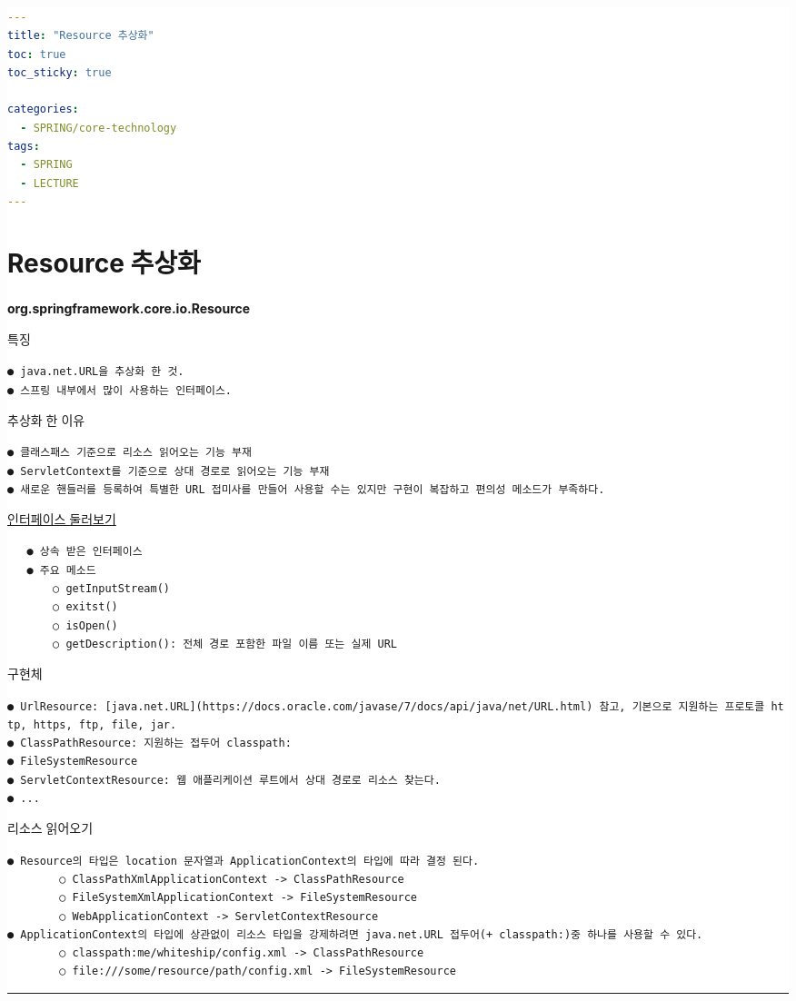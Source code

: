 ```yaml
---
title: "Resource 추상화"
toc: true
toc_sticky: true

categories:
  - SPRING/core-technology
tags:
  - SPRING
  - LECTURE
---
```


# Resource 추상화

**org.springframework.core.io.Resource**

특징  

	● java.net.URL을 추상화 한 것.  
	● 스프링 내부에서 많이 사용하는 인터페이스.  

추상화 한 이유  

	● 클래스패스 기준으로 리소스 읽어오는 기능 부재  
	● ServletContext를 기준으로 상대 경로로 읽어오는 기능 부재  
	● 새로운 핸들러를 등록하여 특별한 URL 접미사를 만들어 사용할 수는 있지만 구현이 복잡하고 편의성 메소드가 부족하다.  

[인터페이스 둘러보기](https://docs.spring.io/spring-framework/docs/current/javadoc-api/org/springframework/core/io/Resource.html)  
```
​	● 상속 받은 인터페이스  
​	● 주요 메소드  
​		○ getInputStream()  
​		○ exitst()  
​		○ isOpen()  
​		○ getDescription(): 전체 경로 포함한 파일 이름 또는 실제 URL  
```

구현체  

	● UrlResource: [java.net.URL](https://docs.oracle.com/javase/7/docs/api/java/net/URL.html) 참고, 기본으로 지원하는 프로토콜 http, https, ftp, file, jar.
	● ClassPathResource: 지원하는 접두어 classpath:
	● FileSystemResource
	● ServletContextResource: 웹 애플리케이션 루트에서 상대 경로로 리소스 찾는다.
	● ...

리소스 읽어오기

	● Resource의 타입은 location 문자열과 ApplicationContext의 타입에 따라 결정 된다.
			○ ClassPathXmlApplicationContext -> ClassPathResource
			○ FileSystemXmlApplicationContext -> FileSystemResource
			○ WebApplicationContext -> ServletContextResource
	● ApplicationContext의 타입에 상관없이 리소스 타입을 강제하려면 java.net.URL 접두어(+ classpath:)중 하나를 사용할 수 있다.
			○ classpath:me/whiteship/config.xml -> ClassPathResource
			○ file:///some/resource/path/config.xml -> FileSystemResource

---